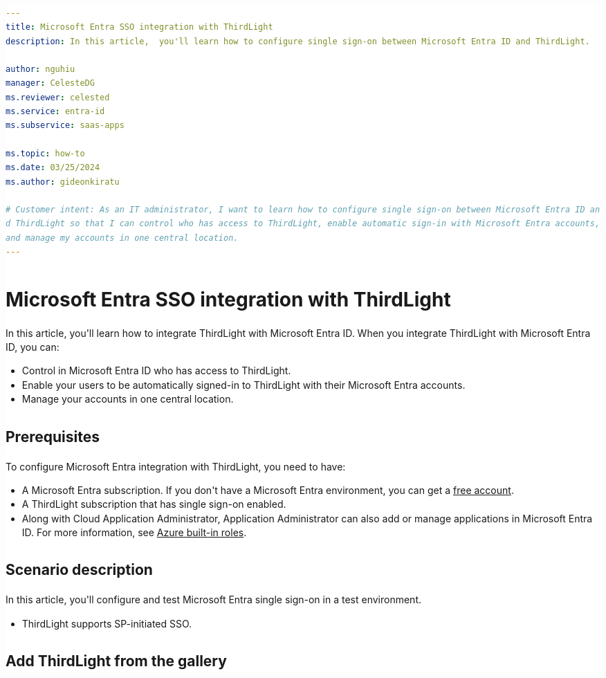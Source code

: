 ```yaml
---
title: Microsoft Entra SSO integration with ThirdLight
description: In this article,  you'll learn how to configure single sign-on between Microsoft Entra ID and ThirdLight.

author: nguhiu
manager: CelesteDG
ms.reviewer: celested
ms.service: entra-id
ms.subservice: saas-apps

ms.topic: how-to
ms.date: 03/25/2024
ms.author: gideonkiratu

# Customer intent: As an IT administrator, I want to learn how to configure single sign-on between Microsoft Entra ID and ThirdLight so that I can control who has access to ThirdLight, enable automatic sign-in with Microsoft Entra accounts, and manage my accounts in one central location.
---
```

# Microsoft Entra SSO integration with ThirdLight

In this article,  you'll learn how to integrate ThirdLight with Microsoft Entra ID. When you integrate ThirdLight with Microsoft Entra ID, you can:

* Control in Microsoft Entra ID who has access to ThirdLight.
* Enable your users to be automatically signed-in to ThirdLight with their Microsoft Entra accounts.
* Manage your accounts in one central location.

## Prerequisites

To configure Microsoft Entra integration with ThirdLight, you need to have:

* A Microsoft Entra subscription. If you don't have a Microsoft Entra environment, you can get a [free account](https://azure.microsoft.com/free/).
* A ThirdLight subscription that has single sign-on enabled.
* Along with Cloud Application Administrator, Application Administrator can also add or manage applications in Microsoft Entra ID.
For more information, see [Azure built-in roles](~/identity/role-based-access-control/permissions-reference.md).

## Scenario description

In this article,  you'll configure and test Microsoft Entra single sign-on in a test environment.

* ThirdLight supports SP-initiated SSO.

## Add ThirdLight from the gallery
